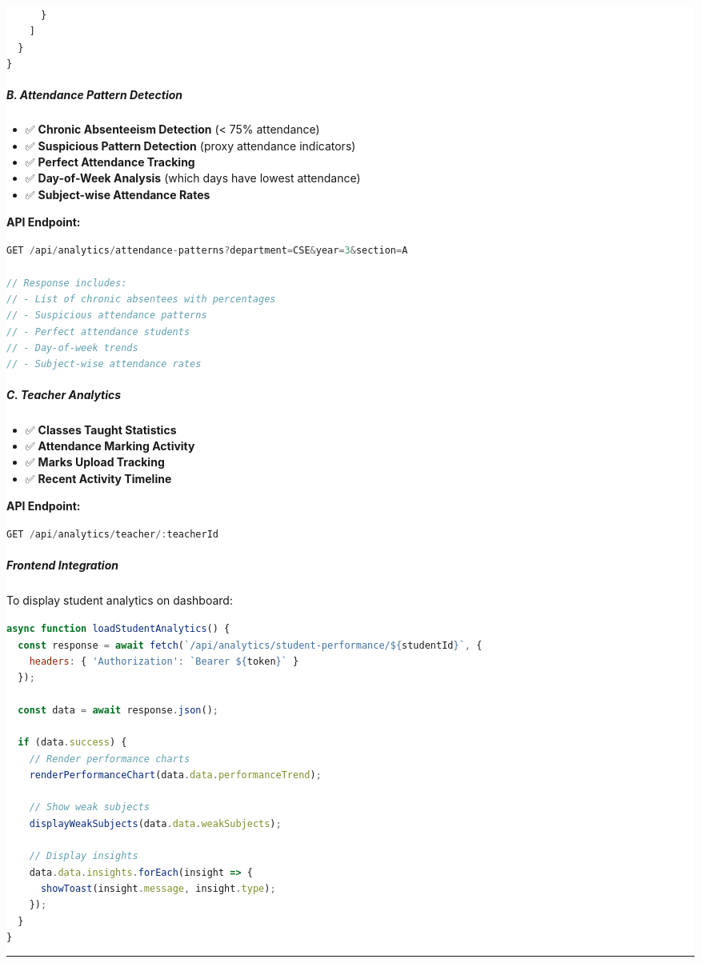 ```javascript
      }
    ]
  }
}
```

##### B. Attendance Pattern Detection

- ✅ **Chronic Absenteeism Detection** (< 75% attendance)
- ✅ **Suspicious Pattern Detection** (proxy attendance indicators)
- ✅ **Perfect Attendance Tracking**
- ✅ **Day-of-Week Analysis** (which days have lowest attendance)
- ✅ **Subject-wise Attendance Rates**

**API Endpoint:**

```javascript
GET /api/analytics/attendance-patterns?department=CSE&year=3&section=A

// Response includes:
// - List of chronic absentees with percentages
// - Suspicious attendance patterns
// - Perfect attendance students
// - Day-of-week trends
// - Subject-wise attendance rates
```

##### C. Teacher Analytics

- ✅ **Classes Taught Statistics**
- ✅ **Attendance Marking Activity**
- ✅ **Marks Upload Tracking**
- ✅ **Recent Activity Timeline**

**API Endpoint:**

```javascript
GET /api/analytics/teacher/:teacherId
```

##### Frontend Integration

To display student analytics on dashboard:

```javascript
async function loadStudentAnalytics() {
  const response = await fetch(`/api/analytics/student-performance/${studentId}`, {
    headers: { 'Authorization': `Bearer ${token}` }
  });
  
  const data = await response.json();
  
  if (data.success) {
    // Render performance charts
    renderPerformanceChart(data.data.performanceTrend);
    
    // Show weak subjects
    displayWeakSubjects(data.data.weakSubjects);
    
    // Display insights
    data.data.insights.forEach(insight => {
      showToast(insight.message, insight.type);
    });
  }
}
```

---